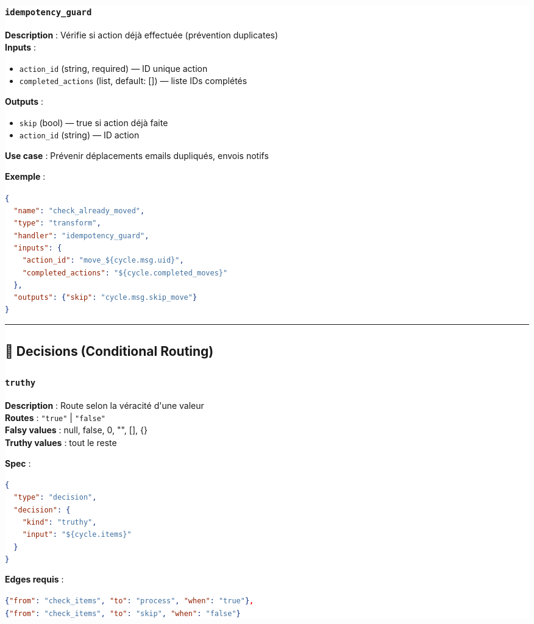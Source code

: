 
### `idempotency_guard`
**Description** : Vérifie si action déjà effectuée (prévention duplicates)  
**Inputs** :
- `action_id` (string, required) — ID unique action
- `completed_actions` (list, default: []) — liste IDs complétés

**Outputs** :
- `skip` (bool) — true si action déjà faite
- `action_id` (string) — ID action

**Use case** : Prévenir déplacements emails dupliqués, envois notifs

**Exemple** :
```json
{
  "name": "check_already_moved",
  "type": "transform",
  "handler": "idempotency_guard",
  "inputs": {
    "action_id": "move_${cycle.msg.uid}",
    "completed_actions": "${cycle.completed_moves}"
  },
  "outputs": {"skip": "cycle.msg.skip_move"}
}
```

---

## 🔀 Decisions (Conditional Routing)

### `truthy`
**Description** : Route selon la véracité d'une valeur  
**Routes** : `"true"` | `"false"`  
**Falsy values** : null, false, 0, "", [], {}  
**Truthy values** : tout le reste

**Spec** :
```json
{
  "type": "decision",
  "decision": {
    "kind": "truthy",
    "input": "${cycle.items}"
  }
}
```

**Edges requis** :
```json
{"from": "check_items", "to": "process", "when": "true"},
{"from": "check_items", "to": "skip", "when": "false"}
```

